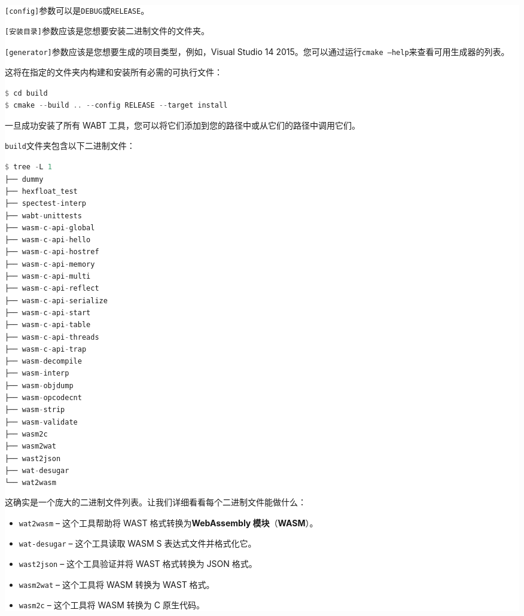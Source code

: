 `[config]`参数可以是`DEBUG`或`RELEASE`。

`[安装目录]`参数应该是您想要安装二进制文件的文件夹。

`[generator]`参数应该是您想要生成的项目类型，例如，Visual Studio 14 2015。您可以通过运行`cmake –help`来查看可用生成器的列表。

这将在指定的文件夹内构建和安装所有必需的可执行文件：

```rs
$ cd build
$ cmake --build .. --config RELEASE --target install
```

一旦成功安装了所有 WABT 工具，您可以将它们添加到您的路径中或从它们的路径中调用它们。

`build`文件夹包含以下二进制文件：

```rs
$ tree -L 1
├── dummy
├── hexfloat_test
├── spectest-interp
├── wabt-unittests
├── wasm-c-api-global
├── wasm-c-api-hello
├── wasm-c-api-hostref
├── wasm-c-api-memory
├── wasm-c-api-multi
├── wasm-c-api-reflect
├── wasm-c-api-serialize
├── wasm-c-api-start
├── wasm-c-api-table
├── wasm-c-api-threads
├── wasm-c-api-trap
├── wasm-decompile
├── wasm-interp
├── wasm-objdump
├── wasm-opcodecnt
├── wasm-strip
├── wasm-validate
├── wasm2c
├── wasm2wat
├── wast2json
├── wat-desugar
└── wat2wasm
```

这确实是一个庞大的二进制文件列表。让我们详细看看每个二进制文件能做什么：

+   `wat2wasm` – 这个工具帮助将 WAST 格式转换为**WebAssembly 模块**（**WASM**）。

+   `wat-desugar` – 这个工具读取 WASM S 表达式文件并格式化它。

+   `wast2json` – 这个工具验证并将 WAST 格式转换为 JSON 格式。

+   `wasm2wat` – 这个工具将 WASM 转换为 WAST 格式。

+   `wasm2c` – 这个工具将 WASM 转换为 C 原生代码。
